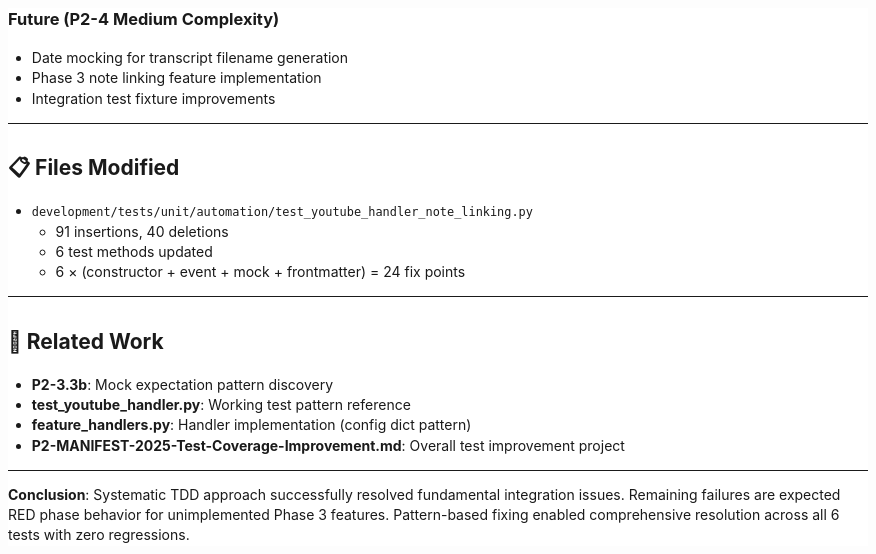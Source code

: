 ### Future (P2-4 Medium Complexity)
- Date mocking for transcript filename generation
- Phase 3 note linking feature implementation
- Integration test fixture improvements

---

## 📋 Files Modified

- `development/tests/unit/automation/test_youtube_handler_note_linking.py`
  - 91 insertions, 40 deletions
  - 6 test methods updated
  - 6 × (constructor + event + mock + frontmatter) = 24 fix points

---

## 🔗 Related Work

- **P2-3.3b**: Mock expectation pattern discovery
- **test_youtube_handler.py**: Working test pattern reference
- **feature_handlers.py**: Handler implementation (config dict pattern)
- **P2-MANIFEST-2025-Test-Coverage-Improvement.md**: Overall test improvement project

---

**Conclusion**: Systematic TDD approach successfully resolved fundamental integration issues. Remaining failures are expected RED phase behavior for unimplemented Phase 3 features. Pattern-based fixing enabled comprehensive resolution across all 6 tests with zero regressions.
